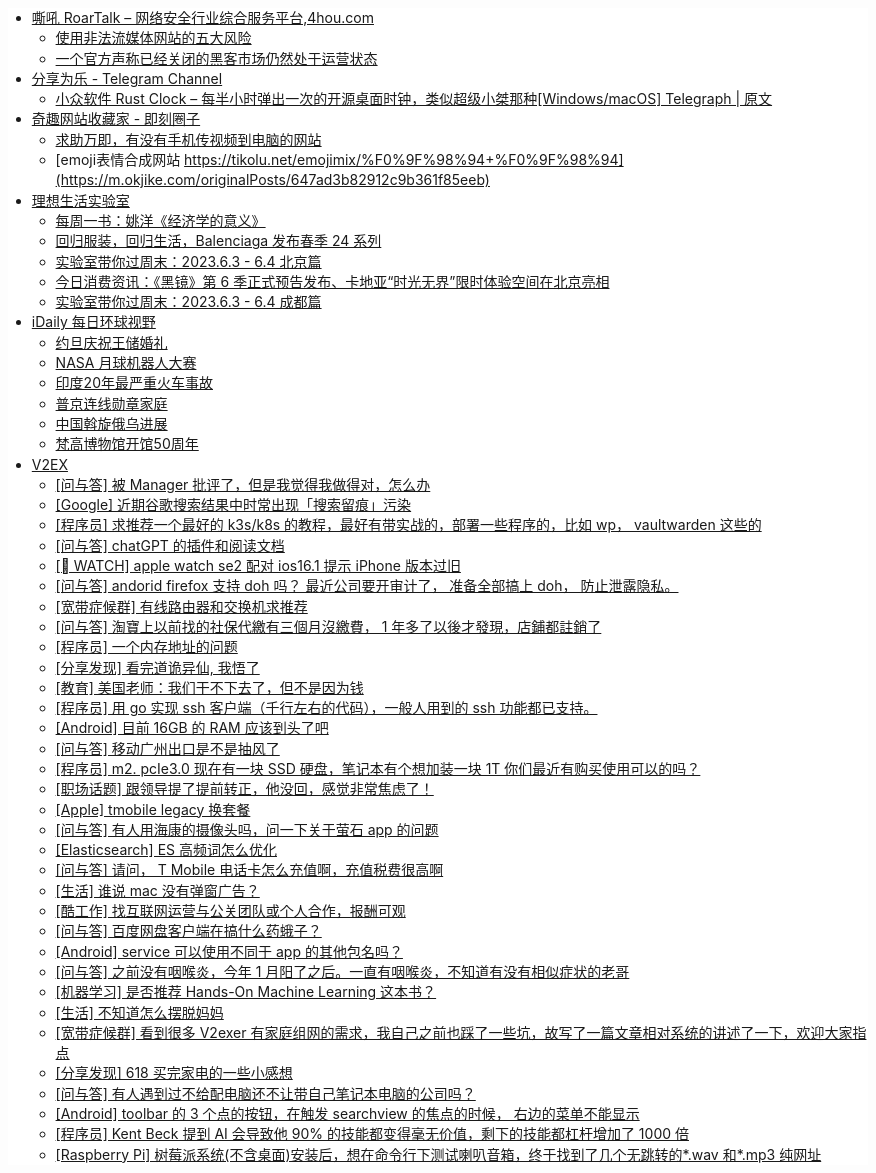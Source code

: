 - [嘶吼 RoarTalk – 网络安全行业综合服务平台,4hou.com](https://www.4hou.com)
  - [使用非法流媒体网站的五大风险](https://www.4hou.com/posts/lk77)
  - [一个官方声称已经关闭的黑客市场仍然处于运营状态](https://www.4hou.com/posts/K78l)
- [分享为乐 - Telegram Channel](https://t.me/s/dxsoft)
  - [小众软件 Rust Clock – 每半小时弹出一次的开源桌面时钟，类似超级小桀那种[Windows/macOS] Telegraph | 原文](https://t.me/dxsoft/23710)
- [奇趣网站收藏家 - 即刻圈子](https://m.okjike.com/topics/55d81b4b60b296e5679785de)
  - [求助万即，有没有手机传视频到电脑的网站](https://m.okjike.com/originalPosts/647af057822c3203450bb8ed)
  - [emoji表情合成网站 https://tikolu.net/emojimix/%F0%9F%98%94+%F0%9F%98%94](https://m.okjike.com/originalPosts/647ad3b82912c9b361f85eeb)
- [理想生活实验室](http://www.toodaylab.com)
  - [每周一书：姚洋《经济学的意义》](http://www.toodaylab.com/81927)
  - [回归服装，回归生活，Balenciaga 发布春季 24 系列](http://www.toodaylab.com/81943)
  - [实验室带你过周末：2023.6.3 - 6.4 北京篇](http://www.toodaylab.com/81944)
  - [今日消费资讯：《黑镜》第 6 季正式预告发布、卡地亚“时光无界”限时体验空间在北京亮相](http://www.toodaylab.com/81941)
  - [实验室带你过周末：2023.6.3 - 6.4 成都篇](http://www.toodaylab.com/81942)
- [iDaily 每日环球视野](https://docs.rsshub.app)
  - [约旦庆祝王储婚礼](https://m.idai.ly/se/3f6GbW)
  - [NASA 月球机器人大赛](https://m.idai.ly/se/da0O3b)
  - [印度20年最严重火车事故](https://m.idai.ly/se/928ODZ)
  - [普京连线勋章家庭](https://m.idai.ly/se/014vEK)
  - [中国斡旋俄乌进展](https://m.idai.ly/se/95bUlU)
  - [梵高博物馆开馆50周年](https://m.idai.ly/se/6d7y2E)
- [V2EX](https://www.v2ex.com/)
  - [[问与答] 被 Manager 批评了，但是我觉得我做得对，怎么办](https://www.v2ex.com/t/945593#reply5)
  - [[Google] 近期谷歌搜索结果中时常出现「搜索留痕」污染](https://www.v2ex.com/t/945592#reply0)
  - [[程序员] 求推荐一个最好的 k3s/k8s 的教程，最好有带实战的，部署一些程序的，比如 wp， vaultwarden 这些的](https://www.v2ex.com/t/945590#reply0)
  - [[问与答] chatGPT 的插件和阅读文档](https://www.v2ex.com/t/945589#reply1)
  - [[ WATCH] apple watch se2 配对 ios16.1 提示 iPhone 版本过旧](https://www.v2ex.com/t/945588#reply2)
  - [[问与答] andorid firefox 支持 doh 吗？ 最近公司要开审计了， 准备全部搞上 doh， 防止泄露隐私。](https://www.v2ex.com/t/945587#reply4)
  - [[宽带症候群] 有线路由器和交换机求推荐](https://www.v2ex.com/t/945585#reply4)
  - [[问与答] 淘寶上以前找的社保代繳有三個月沒繳費， 1 年多了以後才發現，店鋪都註銷了](https://www.v2ex.com/t/945583#reply1)
  - [[程序员] 一个内存地址的问题](https://www.v2ex.com/t/945581#reply2)
  - [[分享发现] 看完道诡异仙, 我悟了](https://www.v2ex.com/t/945579#reply1)
  - [[教育] 美国老师：我们干不下去了，但不是因为钱](https://www.v2ex.com/t/945577#reply0)
  - [[程序员] 用 go 实现 ssh 客户端（千行左右的代码），一般人用到的 ssh 功能都已支持。](https://www.v2ex.com/t/945576#reply10)
  - [[Android] 目前 16GB 的 RAM 应该到头了吧](https://www.v2ex.com/t/945575#reply25)
  - [[问与答] 移动广州出口是不是抽风了](https://www.v2ex.com/t/945574#reply1)
  - [[程序员] m2. pcIe3.0 现在有一块 SSD 硬盘，笔记本有个想加装一块 1T 你们最近有购买使用可以的吗？](https://www.v2ex.com/t/945572#reply7)
  - [[职场话题] 跟领导提了提前转正，他没回，感觉非常焦虑了！](https://www.v2ex.com/t/945571#reply3)
  - [[Apple] tmobile legacy 换套餐](https://www.v2ex.com/t/945569#reply0)
  - [[问与答] 有人用海康的摄像头吗，问一下关于萤石 app 的问题](https://www.v2ex.com/t/945568#reply2)
  - [[Elasticsearch] ES 高频词怎么优化](https://www.v2ex.com/t/945566#reply0)
  - [[问与答] 请问， T Mobile 电话卡怎么充值啊，充值税费很高啊](https://www.v2ex.com/t/945565#reply2)
  - [[生活] 谁说 mac 没有弹窗广告？](https://www.v2ex.com/t/945563#reply1)
  - [[酷工作] 找互联网运营与公关团队或个人合作，报酬可观](https://www.v2ex.com/t/945561#reply1)
  - [[问与答] 百度网盘客户端在搞什么药蛾子？](https://www.v2ex.com/t/945560#reply0)
  - [[Android] service 可以使用不同于 app 的其他包名吗？](https://www.v2ex.com/t/945559#reply3)
  - [[问与答] 之前没有咽喉炎，今年 1 月阳了之后。一直有咽喉炎，不知道有没有相似症状的老哥](https://www.v2ex.com/t/945558#reply7)
  - [[机器学习] 是否推荐 Hands-On Machine Learning 这本书？](https://www.v2ex.com/t/945556#reply0)
  - [[生活] 不知道怎么摆脱妈妈](https://www.v2ex.com/t/945555#reply36)
  - [[宽带症候群] 看到很多 V2exer 有家庭组网的需求，我自己之前也踩了一些坑，故写了一篇文章相对系统的讲述了一下，欢迎大家指点](https://www.v2ex.com/t/945554#reply12)
  - [[分享发现] 618 买完家电的一些小感想](https://www.v2ex.com/t/945552#reply7)
  - [[问与答] 有人遇到过不给配电脑还不让带自己笔记本电脑的公司吗？](https://www.v2ex.com/t/945550#reply13)
  - [[Android] toolbar 的 3 个点的按钮，在触发 searchview 的焦点的时候， 右边的菜单不能显示](https://www.v2ex.com/t/945548#reply0)
  - [[程序员] Kent Beck 提到 AI 会导致他 90% 的技能都变得毫无价值，剩下的技能都杠杆增加了 1000 倍](https://www.v2ex.com/t/945546#reply2)
  - [[Raspberry Pi] 树莓派系统(不含桌面)安装后，想在命令行下测试喇叭音箱，终于找到了几个无跳转的*.wav 和*.mp3 纯网址](https://www.v2ex.com/t/945544#reply2)